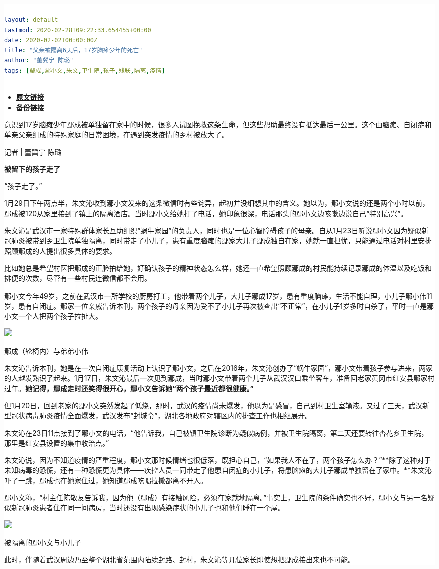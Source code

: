 ```yaml
---
layout: default
Lastmod: 2020-02-28T09:22:33.654455+00:00
date: 2020-02-02T00:00:00Z
title: "父亲被隔离6天后，17岁脑瘫少年的死亡"
author: "董冀宁 陈璐"
tags: [鄢成,鄢小文,朱文,卫生院,孩子,残联,隔离,疫情]
---
```


* [**原文链接**](http://mp.weixin.qq.com/s?__biz=MTc5MTU3NTYyMQ==&mid=2650710099&idx=1&sn=2c6224b41ccfde33e737f9245e9ea0d5&chksm=5afcb1796d8b386fa7d76d876812c2464bee0e5e2e345fb753e2be3f0f072b99af9627472ab4#rd)
* [**备份链接**](https://archive.vn/IUmgZ)


意识到17岁脑瘫少年鄢成被单独留在家中的时候，很多人试图挽救这条生命，但这些帮助最终没有抵达最后一公里。这个由脑瘫、自闭症和单亲父亲组成的特殊家庭的日常困境，在遇到突发疫情的乡村被放大了。

记者 | 董冀宁 陈璐

**被留下的孩子走了**

“孩子走了。”

1月29日下午两点半，朱文沁收到鄢小文发来的这条微信时有些诧异，起初并没细想其中的含义。她以为，鄢小文说的还是两个小时以前，鄢成被120从家里接到了镇上的隔离酒店。当时鄢小文给她打了电话，她印象很深，电话那头的鄢小文边咳嗽边说自己“特别高兴”。

朱文沁是武汉市一家特殊群体家长互助组织“蜗牛家园”的负责人，同时也是一位心智障碍孩子的母亲。自从1月23日听说鄢小文因为疑似新冠肺炎被带到乡卫生院单独隔离，同时带走了小儿子，患有重度脑瘫的鄢家大儿子鄢成独自在家，她就一直担忧，只能通过电话对村里安排照顾鄢成的人提出很多具体的要求。  

比如她总是希望村医把鄢成的正脸拍给她，好确认孩子的精神状态怎么样，她还一直希望照顾鄢成的村民能持续记录鄢成的体温以及吃饭和排便的次数，尽管有一些村民连微信都不会用。  

鄢小文今年49岁，之前在武汉市一所学校的厨房打工，他带着两个儿子，大儿子鄢成17岁，患有重度脑瘫，生活不能自理，小儿子鄢小伟11岁，患有自闭症。鄢家一位亲戚告诉本刊，两个孩子的母亲因为受不了小儿子再次被查出“不正常”，在小儿子1岁多时自杀了，平时一直是鄢小文一个人把两个孩子拉扯大。  

![](/images/post/de89402425594c6b87bc8a24d43b5184.jpg)

鄢成（轮椅内）与弟弟小伟  

朱文沁告诉本刊，她是在一次自闭症康复活动上认识了鄢小文，之后在2016年，朱文沁创办了“蜗牛家园”，鄢小文带着孩子参与进来，两家的人越发熟识了起来。1月17日，朱文沁最后一次见到鄢成，当时鄢小文带着两个儿子从武汉汉口乘坐客车，准备回老家黄冈市红安县鄢家村过年。**她记得，鄢成走时还笑得很开心，鄢小文告诉她“两个孩子最近都很健康。”**

但1月20日，回到老家的鄢小文突然发起了低烧，那时，武汉的疫情尚未爆发，他以为是感冒，自己到村卫生室输液。又过了三天，武汉新型冠状病毒肺炎疫情全面爆发，武汉发布“封城令”，湖北各地政府对辖区内的排查工作也相继展开。

朱文沁在23日11点接到了鄢小文的电话，“他告诉我，自己被镇卫生院诊断为疑似病例，并被卫生院隔离，第二天还要转往杏花乡卫生院，那里是红安县设置的集中收治点。”  

朱文沁说，因为不知道疫情的严重程度，鄢小文那时候情绪也很低落，既担心自己，“如果我人不在了，两个孩子怎么办？”**除了这种对于未知病毒的恐慌，还有一种恐慌更为具体——疾控人员一同带走了他患自闭症的小儿子，将患脑瘫的大儿子鄢成单独留在了家中。**朱文沁吓了一跳，鄢成也在她家住过，她知道鄢成吃喝拉撒都离不开人。

鄢小文称，“村主任陈敬友告诉我，因为他（鄢成）有接触风险，必须在家就地隔离。”事实上，卫生院的条件确实也不好，鄢小文与另一名疑似新冠肺炎患者住在同一间病房，当时还没有出现感染症状的小儿子也和他们睡在一个屋。  

![](/images/post/2791b522d321d731804e9f12ddd909a5.jpg)

被隔离的鄢小文与小儿子

此时，伴随着武汉周边乃至整个湖北省范围内陆续封路、封村，朱文沁等几位家长即使想把鄢成接出来也不可能。
